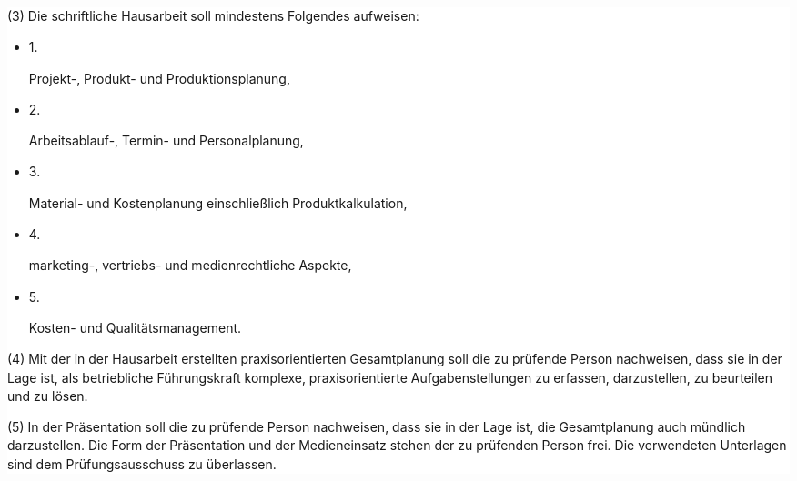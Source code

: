 <div class="jurAbsatz">

(3) Die schriftliche Hausarbeit soll mindestens Folgendes aufweisen:

  - 1\.
    
    <div>
    
    Projekt-, Produkt- und Produktionsplanung,
    
    </div>

  - 2\.
    
    <div>
    
    Arbeitsablauf-, Termin- und Personalplanung,
    
    </div>

  - 3\.
    
    <div>
    
    Material- und Kostenplanung einschließlich Produktkalkulation,
    
    </div>

  - 4\.
    
    <div>
    
    marketing-, vertriebs- und medienrechtliche Aspekte,
    
    </div>

  - 5\.
    
    <div>
    
    Kosten- und Qualitätsmanagement.
    
    </div>

</div>

<div class="jurAbsatz">

(4) Mit der in der Hausarbeit erstellten praxisorientierten
Gesamtplanung soll die zu prüfende Person nachweisen, dass sie in der
Lage ist, als betriebliche Führungskraft komplexe, praxisorientierte
Aufgabenstellungen zu erfassen, darzustellen, zu beurteilen und zu
lösen.

</div>

<div class="jurAbsatz">

(5) In der Präsentation soll die zu prüfende Person nachweisen, dass sie
in der Lage ist, die Gesamtplanung auch mündlich darzustellen. Die Form
der Präsentation und der Medieneinsatz stehen der zu prüfenden Person
frei. Die verwendeten Unterlagen sind dem Prüfungsausschuss zu
überlassen.

